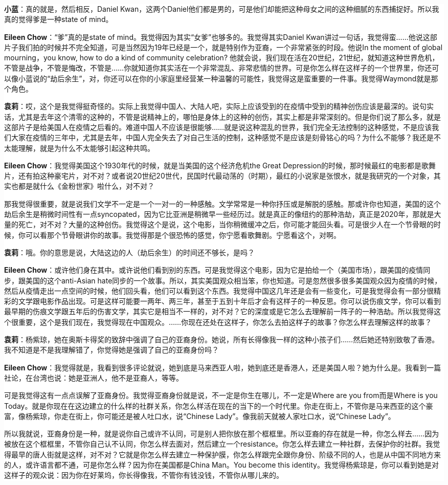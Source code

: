 

<p><strong>小蓝</strong>：真的就是，然后相反，Daniel Kwan，这两个Daniel他们都是男的，可是他们却能把这种母女之间的这种细腻的东西捕捉好。所以我真的觉得爹是一种state of mind。&nbsp;</p>



<p><strong>Eileen Chow</strong>：“爹”真的是state of mind。我觉得因为其实“女爹”也够多的。我觉得其实Daniel Kwan讲过一句话，我觉得蛮……他说这部片子我们拍的时候并不完全知道，可是当然因为19年已经是一个，就是特别作为亚裔，一个非常紧张的时段。他说In the moment of global mourning，you know, how to do a kind of community celebration? 他就会说，我们现在活在20世纪，21世纪，就知道这种世界危机，不管是战争，不管是悔改，不管是……你就知道你其实活在一个非常混乱、非常悲情的世界。可是你怎么样在这样子的一个世界里，你还可以像小蓝说的“劫后余生”，对，你还可以在你的小家庭里经营某一种温馨的可能性，我觉得这是蛮重要的一件事。我觉得Waymond就是那个角色。&nbsp;</p>



<p><strong>袁莉</strong>：哎，这个是我觉得挺奇怪的。实际上我觉得中国人、大陆人吧，实际上应该受到的在疫情中受到的精神创伤应该是最深的。说句实话，尤其是去年这个清零的这种的，不管是说精神上的，哪怕是身体上的这种的创伤，其实上都是非常深刻的。但是你们说了那么多，就是这部片子是给美国人在疫情之后看的。难道中国人不应该是很能够……就是说这种混乱的世界，我们完全无法控制的这种感觉，不是应该我们大家在疫情的三年中，尤其是去年，中国人完全失去了对自己生活的控制，这种感觉不是应该是刻骨铭心的吗？为什么不能够？我还是不太能理解，就是为什么不太能够引起这种共鸣。&nbsp;</p>



<p><strong>Eileen Chow</strong>：我觉得美国这个1930年代的时候，就是当美国的这个经济危机the Great Depression的时候，那时候最红的电影都是歌舞片，还有拍这种豪宅片，对不对？或者说20世纪20世代，民国时代最动荡的（时期），最红的小说家是张恨水，就是我研究的一个对象，其实也都是就什么《金粉世家》啦什么，对不对？</p>



<p>那我觉得很重要，就是说我们文学不一定是一个一对一的一种感触。文学常常是一种你抒压或是解脱的感触。那或许你也知道，美国的这个劫后余生是稍微时间性有一点syncopated，因为它比亚洲是稍微早一些经历过。就是真正的像纽约的那种浩劫，真正是2020年，那就是大量的死亡，对不对？大量的这种创伤。我觉得这个是说，这个电影，当你稍微缓冲之后，你可能才能回头看。可是很少人在一个节骨眼的时候，你可以看那个节骨眼讲你的故事。我觉得那是个很恐怖的感觉，你宁愿看歌舞剧。宁愿看这个，对啊。&nbsp;</p>



<p><strong>袁莉</strong>：哦。你的意思是说，大陆这边的人（劫后余生）的时间还不够长，是吗？&nbsp;</p>



<p><strong>Eileen Chow</strong>：或许他们身在其中。或许说他们看到别的东西。可是我觉得这个电影，因为它是拍给一个（美国市场），跟美国的疫情同步，跟美国的这个anti-Asian hate同步的一个故事。所以，其实美国观众相当笨，你也知道。可是忽然很多很多美国观众因为疫情的时候，然后从疫情走出一点空间的时候，他们回头看，他们可以看到这个东西。我觉得中国这几年还是会有一些变化，可是我觉得会有一部分很精彩的文学跟电影作品出现。可是这样可能要一两年、两三年，甚至于五到十年后才会有这样子的一种反思。你可以说伤痕文学，你可以看到最早期的伤痕文学跟五年后的伤害文学，其实它是相当不一样的，对不对？它的深度或是它怎么去理解前一阵子的一种浩劫。所以我觉得这个很重要，这个是我们现在，我觉得现在中国观众。……你现在还处在这样子，你怎么去拍这样子的故事？你怎么样去理解这样的故事？&nbsp;</p>



<p><strong>袁莉</strong>：杨紫琼，她在奥斯卡得奖的致辞中强调了自己的亚裔身份。她说，所有长得像我一样的这种小孩子们……然后她还特别致敬了香港。我不知道是不是我理解错了，你觉得她是强调了自己的亚裔身份吗？&nbsp;</p>



<p><strong>Eileen Chow</strong>：我觉得就是，我看到很多评论就说，她到底是马来西亚人啦，她到底还是香港人，还是美国人啦？她为什么是。我看到一篇社论，在台湾也说：她是亚洲人，他不是亚裔人，等等。</p>



<p>可是我觉得这有一点点误解了亚裔身份。我觉得亚裔身份就是说，不一定是你生在哪儿，不一定是Where are you from而是Where is you Today。就是你现在在这边建立的什么样的社群关系，你怎么样活在现在的当下的一个时代里。你走在街上，不管你是马来西亚的这个豪富，像杨紫琼，你走在街上，你可能还是被人吐口水，说“Chinese Lady”。像我前天就被人家吐口水，说“Chinese Lady”。</p>



<p>所以我就说，亚裔身份是一种，就是说你自己或许不认同，可是别人把你放在那个框框里。所以亚裔的存在就是一种，你怎么样去……因为被放在这个框框里，不管你自己认不认同，你怎么样去面对，然后建立一个resistance。你怎么样去建立一种社群，去保护你的社群。我觉得最早的唐人街就是这样，对不对？它就是你怎么样去建立一种保护膜，你怎么样跟完全跟你身份、阶级不同的人，也是从中国不同地方来的人，或许语言都不通，可是你怎么样？因为你在美国都是China Man。You become this identity。我觉得杨紫琼是，你可以看到她是对这样子的观众说：因为你在好莱坞，你长得像我，不管你有钱没钱，不管你从哪儿来的。&nbsp;</p>

